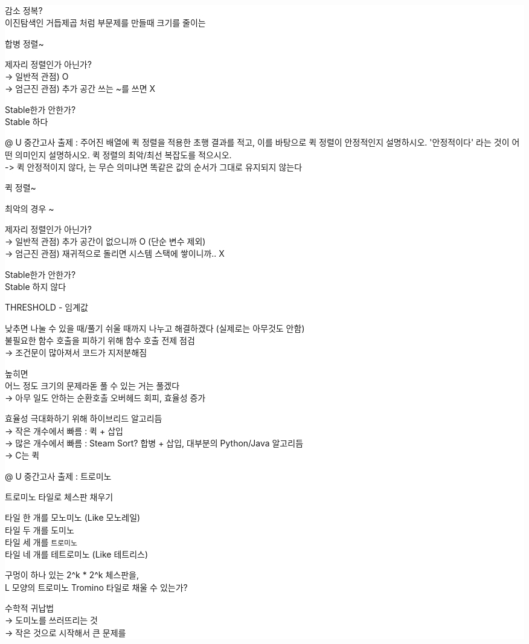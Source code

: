 감소 정복?  
이진탐색인 거듭제곱 처럼 부문제를 만들때 크기를 줄이는  

합병 정렬~  

제자리 정렬인가 아닌가?  
→ 일반적 관점) O  
→ 엄근진 관점) 추가 공간 쓰는 ~를 쓰면 X  

Stable한가 안한가?  
Stable 하다  

@ U 중간고사 출제 : 주어진 배열에 퀵 정렬을 적용한 초행 결과를 적고, 이를 바탕으로 퀵 정렬이 안정적인지 설명하시오. '안정적이다' 라는 것이 어떤 의미인지 설명하시오. 퀵 정렬의 최악/최선 복잡도를 적으시오.  
-> 퀵 안정적이지 않다, 는 무슨 의미냐면 똑같은 값의 순서가 그대로 유지되지 않는다  

퀵 정렬~  

최악의 경우 ~  

제자리 정렬인가 아닌가?  
→ 일반적 관점) 추가 공간이 없으니까 O (단순 변수 제외)  
→ 엄근진 관점) 재귀적으로 돌리면 시스템 스택에 쌓이니까.. X  

Stable한가 안한가?  
Stable 하지 않다  

THRESHOLD - 임계값  

낮추면
나눌 수 있을 때/풀기 쉬울 때까지 나누고 해결하겠다 (실제로는 아무것도 안함)  
불필요한 함수 호출을 피하기 위해 함수 호출 전제 점검  
→ 조건문이 많아져서 코드가 지저분해짐  

높히면  
어느 정도 크기의 문제라돋 풀 수 있는 거는 풀겠다  
→ 아무 일도 안하는 순환호출 오버헤드 회피, 효율성 증가  

효율성 극대화하기 위해 하이브리드 알고리듬  
→ 작은 개수에서 빠름 : 퀵 + 삽입  
→ 많은 개수에서 빠름 : Steam Sort? 합병 + 삽입, 대부분의 Python/Java 알고리듬  
→ C는 퀵  

@ U 중간고사 출제 : 트로미노  

트로미노 타일로 체스판 채우기  

타일 한 개를 모노미노 (Like 모노레일)  
타일 두 개를 도미노  
타일 세 개를 `트로미노`  
타일 네 개를 테트로미노 (Like 테트리스)  

구멍이 하나 있는 2^k * 2^k 체스판을,  
L 모양의 트로미노 Tromino 타일로 채울 수 있는가?  

수학적 귀납법  
→ 도미노를 쓰러뜨리는 것  
→ 작은 것으로 시작해서 큰 문제를  
